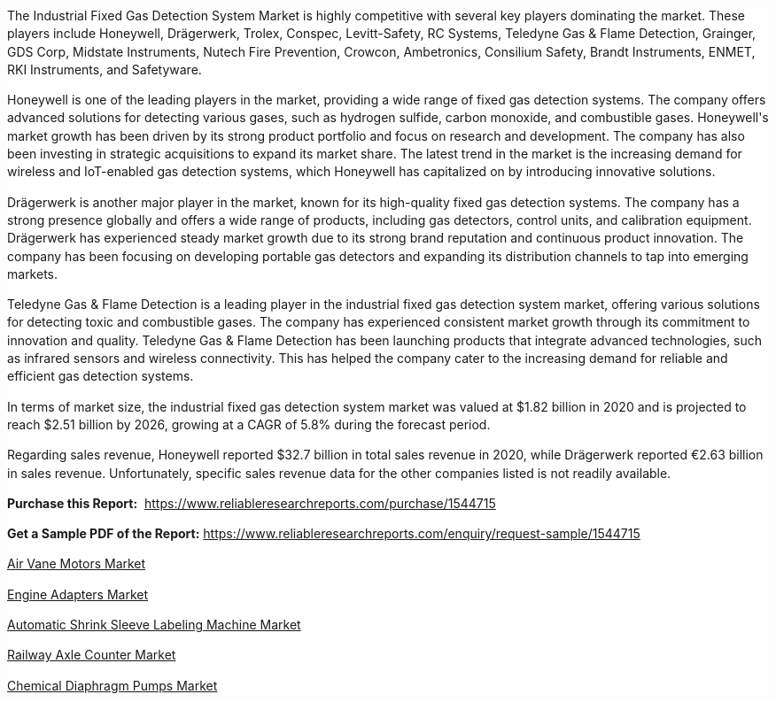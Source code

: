 <p><p>The Industrial Fixed Gas Detection System Market is highly competitive with several key players dominating the market. These players include Honeywell, Drägerwerk, Trolex, Conspec, Levitt-Safety, RC Systems, Teledyne Gas & Flame Detection, Grainger, GDS Corp, Midstate Instruments, Nutech Fire Prevention, Crowcon, Ambetronics, Consilium Safety, Brandt Instruments, ENMET, RKI Instruments, and Safetyware. </p><p>Honeywell is one of the leading players in the market, providing a wide range of fixed gas detection systems. The company offers advanced solutions for detecting various gases, such as hydrogen sulfide, carbon monoxide, and combustible gases. Honeywell's market growth has been driven by its strong product portfolio and focus on research and development. The company has also been investing in strategic acquisitions to expand its market share. The latest trend in the market is the increasing demand for wireless and IoT-enabled gas detection systems, which Honeywell has capitalized on by introducing innovative solutions.</p><p>Drägerwerk is another major player in the market, known for its high-quality fixed gas detection systems. The company has a strong presence globally and offers a wide range of products, including gas detectors, control units, and calibration equipment. Drägerwerk has experienced steady market growth due to its strong brand reputation and continuous product innovation. The company has been focusing on developing portable gas detectors and expanding its distribution channels to tap into emerging markets.</p><p>Teledyne Gas & Flame Detection is a leading player in the industrial fixed gas detection system market, offering various solutions for detecting toxic and combustible gases. The company has experienced consistent market growth through its commitment to innovation and quality. Teledyne Gas & Flame Detection has been launching products that integrate advanced technologies, such as infrared sensors and wireless connectivity. This has helped the company cater to the increasing demand for reliable and efficient gas detection systems.</p><p>In terms of market size, the industrial fixed gas detection system market was valued at $1.82 billion in 2020 and is projected to reach $2.51 billion by 2026, growing at a CAGR of 5.8% during the forecast period. </p><p>Regarding sales revenue, Honeywell reported $32.7 billion in total sales revenue in 2020, while Drägerwerk reported €2.63 billion in sales revenue. Unfortunately, specific sales revenue data for the other companies listed is not readily available.</p></p>
<p><strong>Purchase this Report:</strong>&nbsp;&nbsp;<a href="https://www.reliableresearchreports.com/purchase/1544715">https://www.reliableresearchreports.com/purchase/1544715</a></p>
<p></p>
<p><strong>Get a Sample PDF of the Report:</strong>&nbsp;<a href="https://www.reliableresearchreports.com/enquiry/request-sample/1544715">https://www.reliableresearchreports.com/enquiry/request-sample/1544715</a></p>
<p><p><a href="https://github.com/irfadac/Market-Research-Report-List-1/blob/main/air-vane-motors-market.md">Air Vane Motors Market</a></p><p><a href="https://github.com/changoleonlaverguenzanoexiste/Market-Research-Report-List-1/blob/main/engine-adapters-market.md">Engine Adapters Market</a></p><p><a href="https://github.com/guneycigdem35/Market-Research-Report-List-1/blob/main/automatic-shrink-sleeve-labeling-machine-market.md">Automatic Shrink Sleeve Labeling Machine Market</a></p><p><a href="https://github.com/mharielmesa/Market-Research-Report-List-1/blob/main/railway-axle-counter-market.md">Railway Axle Counter Market</a></p><p><a href="https://github.com/yoshih12/Market-Research-Report-List-1/blob/main/chemical-diaphragm-pumps-market.md">Chemical Diaphragm Pumps Market</a></p></p>